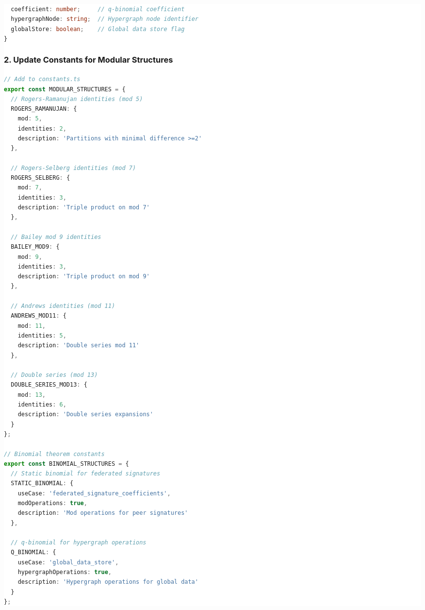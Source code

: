 ```typescript
  coefficient: number;     // q-binomial coefficient
  hypergraphNode: string;  // Hypergraph node identifier
  globalStore: boolean;    // Global data store flag
}
```

### **2. Update Constants for Modular Structures**

```typescript
// Add to constants.ts
export const MODULAR_STRUCTURES = {
  // Rogers-Ramanujan identities (mod 5)
  ROGERS_RAMANUJAN: {
    mod: 5,
    identities: 2,
    description: 'Partitions with minimal difference >=2'
  },
  
  // Rogers-Selberg identities (mod 7)
  ROGERS_SELBERG: {
    mod: 7,
    identities: 3,
    description: 'Triple product on mod 7'
  },
  
  // Bailey mod 9 identities
  BAILEY_MOD9: {
    mod: 9,
    identities: 3,
    description: 'Triple product on mod 9'
  },
  
  // Andrews identities (mod 11)
  ANDREWS_MOD11: {
    mod: 11,
    identities: 5,
    description: 'Double series mod 11'
  },
  
  // Double series (mod 13)
  DOUBLE_SERIES_MOD13: {
    mod: 13,
    identities: 6,
    description: 'Double series expansions'
  }
};

// Binomial theorem constants
export const BINOMIAL_STRUCTURES = {
  // Static binomial for federated signatures
  STATIC_BINOMIAL: {
    useCase: 'federated_signature_coefficients',
    modOperations: true,
    description: 'Mod operations for peer signatures'
  },
  
  // q-binomial for hypergraph operations
  Q_BINOMIAL: {
    useCase: 'global_data_store',
    hypergraphOperations: true,
    description: 'Hypergraph operations for global data'
  }
};
```